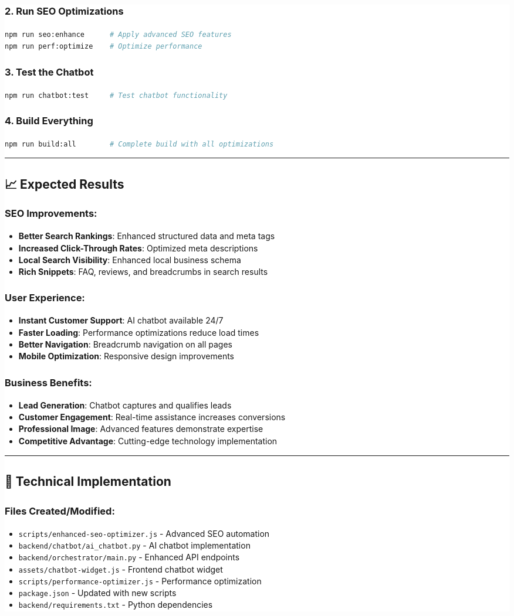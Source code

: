 ### **2. Run SEO Optimizations**
```bash
npm run seo:enhance      # Apply advanced SEO features
npm run perf:optimize    # Optimize performance
```

### **3. Test the Chatbot**
```bash
npm run chatbot:test     # Test chatbot functionality
```

### **4. Build Everything**
```bash
npm run build:all        # Complete build with all optimizations
```

---

## 📈 **Expected Results**

### **SEO Improvements:**
- **Better Search Rankings**: Enhanced structured data and meta tags
- **Increased Click-Through Rates**: Optimized meta descriptions
- **Local Search Visibility**: Enhanced local business schema
- **Rich Snippets**: FAQ, reviews, and breadcrumbs in search results

### **User Experience:**
- **Instant Customer Support**: AI chatbot available 24/7
- **Faster Loading**: Performance optimizations reduce load times
- **Better Navigation**: Breadcrumb navigation on all pages
- **Mobile Optimization**: Responsive design improvements

### **Business Benefits:**
- **Lead Generation**: Chatbot captures and qualifies leads
- **Customer Engagement**: Real-time assistance increases conversions
- **Professional Image**: Advanced features demonstrate expertise
- **Competitive Advantage**: Cutting-edge technology implementation

---

## 🔧 **Technical Implementation**

### **Files Created/Modified:**
- `scripts/enhanced-seo-optimizer.js` - Advanced SEO automation
- `backend/chatbot/ai_chatbot.py` - AI chatbot implementation
- `backend/orchestrator/main.py` - Enhanced API endpoints
- `assets/chatbot-widget.js` - Frontend chatbot widget
- `scripts/performance-optimizer.js` - Performance optimization
- `package.json` - Updated with new scripts
- `backend/requirements.txt` - Python dependencies
